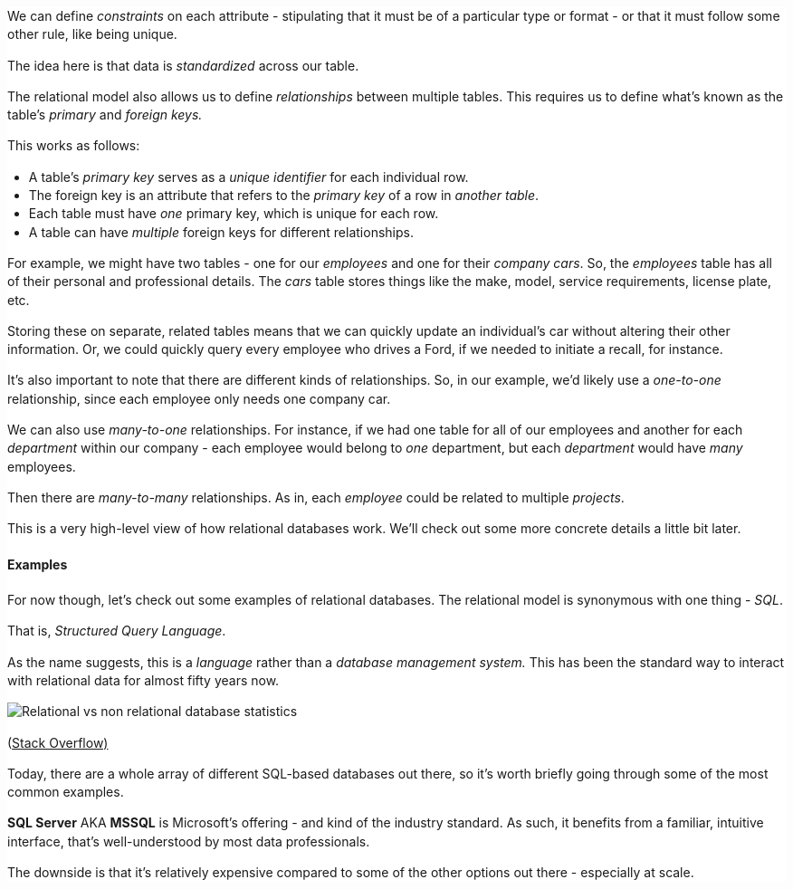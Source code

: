 We can define *constraints* on each attribute - stipulating that it must be of a particular type or format - or that it must follow some other rule, like being unique.

The idea here is that data is *standardized* across our table.

The relational model also allows us to define *relationships* between multiple tables. This requires us to define what’s known as the table’s *primary* and *foreign keys.* 

This works as follows:

- A table’s *primary key* serves as a *unique identifier* for each individual row.
- The foreign key is an attribute that refers to the *primary key* of a row in *another* *table*.
- Each table must have *one* primary key, which is unique for each row.
- A table can have *multiple* foreign keys for different relationships.

For example, we might have two tables - one for our *employees* and one for their *company cars*. So, the *employees* table has all of their personal and professional details. The *cars* table stores things like the make, model, service requirements, license plate, etc.

Storing these on separate, related tables means that we can quickly update an individual’s car without altering their other information. Or, we could quickly query every employee who drives a Ford, if we needed to initiate a recall, for instance.

It’s also important to note that there are different kinds of relationships. So, in our example, we’d likely use a *one-to-one* relationship, since each employee only needs one company car.

We can also use *many-to-one* relationships. For instance, if we had one table for all of our employees and another for each *department* within our company - each employee would belong to *one* department, but each *department* would have *many* employees.

Then there are *many-to-many* relationships. As in, each *employee* could be related to multiple *projects*.

This is a very high-level view of how relational databases work. We’ll check out some more concrete details a little bit later.

#### Examples

For now though, let’s check out some examples of relational databases. The relational model is synonymous with one thing - *SQL*. 

That is, *Structured Query Language*.

As the name suggests, this is a *language* rather than a *database management system.* This has been the standard way to interact with relational data for almost fifty years now.

![Relational vs non relational database statistics](https://res.cloudinary.com/daog6scxm/image/upload/v1661161416/cms/SQL_Developer_Stats_bcreav.webp "relational vs non relational database statistics")

([Stack Overflow)](https://insights.stackoverflow.com/survey/2017#technologies-and-occupations)

Today, there are a whole array of different SQL-based databases out there, so it’s worth briefly going through some of the most common examples.

**SQL Server** AKA **MSSQL** is Microsoft’s offering - and kind of the industry standard. As such, it benefits from a familiar, intuitive interface, that’s well-understood by most data professionals.

The downside is that it’s relatively expensive compared to some of the other options out there - especially at scale.
